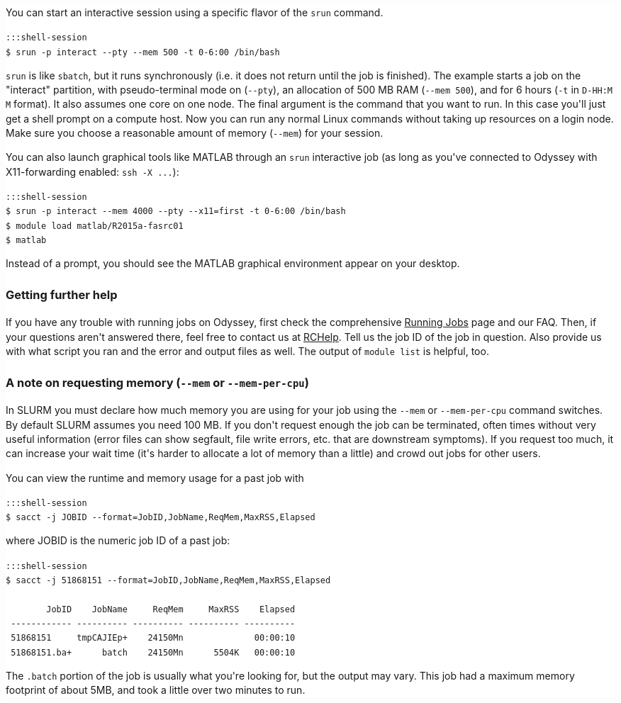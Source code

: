 You can start an interactive session using a specific flavor of the `srun` command.

    :::shell-session
    $ srun -p interact --pty --mem 500 -t 0-6:00 /bin/bash

`srun` is like `sbatch`, but it runs synchronously (i.e. it does not return until the job is finished). The example starts a job on the "interact" partition, with pseudo-terminal mode on (`--pty`), an allocation of 500 MB RAM (`--mem 500`), and for 6 hours (`-t` in `D-HH:MM` format). It also assumes one core on one node. The final argument is the command that you want to run. In this case you'll just get a shell prompt on a compute host. Now you can run any normal Linux commands without taking up resources on a login node. Make sure you choose a reasonable amount of memory (`--mem`) for your session.

You can also launch graphical tools like MATLAB through an `srun` interactive job (as long as you've connected to Odyssey with X11-forwarding enabled: `ssh -X ...`):

    :::shell-session
    $ srun -p interact --mem 4000 --pty --x11=first -t 0-6:00 /bin/bash 
    $ module load matlab/R2015a-fasrc01
    $ matlab


Instead of a prompt, you should see the MATLAB graphical environment appear on your desktop.

### <span id="Getting_further_help">Getting further help</span>
If you have any trouble with running jobs on Odyssey, first check the comprehensive [Running Jobs]({filename}/pages/running-jobs) page and our FAQ. Then, if your questions aren't answered there, feel free to contact us at [RCHelp](rchelp>). Tell us the job ID of the job in question. Also provide us with what script you ran and the error and output files as well. The output of `module list` is helpful, too.

### <span id="A_note_on_requesting_memory_--mem_or_--mem-per-cpu">A note on requesting memory (`--mem` or `--mem-per-cpu`)</span>

In SLURM you must declare how much memory you are using for your job using the `--mem` or `--mem-per-cpu` command switches. By default SLURM assumes you need 100 MB. If you don't request enough the job can be terminated, often times without very useful information (error files can show segfault, file write errors, etc. that are downstream symptoms). If you request too much, it can increase your wait time (it's harder to allocate a lot of memory than a little) and crowd out jobs for other users.

You can view the runtime and memory usage for a past job with

    :::shell-session
    $ sacct -j JOBID --format=JobID,JobName,ReqMem,MaxRSS,Elapsed 


where JOBID is the numeric job ID of a past job:

    :::shell-session
    $ sacct -j 51868151 --format=JobID,JobName,ReqMem,MaxRSS,Elapsed 
    
            JobID    JobName     ReqMem     MaxRSS    Elapsed 
     ------------ ---------- ---------- ---------- ---------- 
     51868151     tmpCAJIEp+    24150Mn              00:00:10 
     51868151.ba+      batch    24150Mn      5504K   00:00:10 

The `.batch` portion of the job is usually what you're looking for, but the output may vary. This job had a maximum memory footprint of about 5MB, and took a little over two minutes to run.
